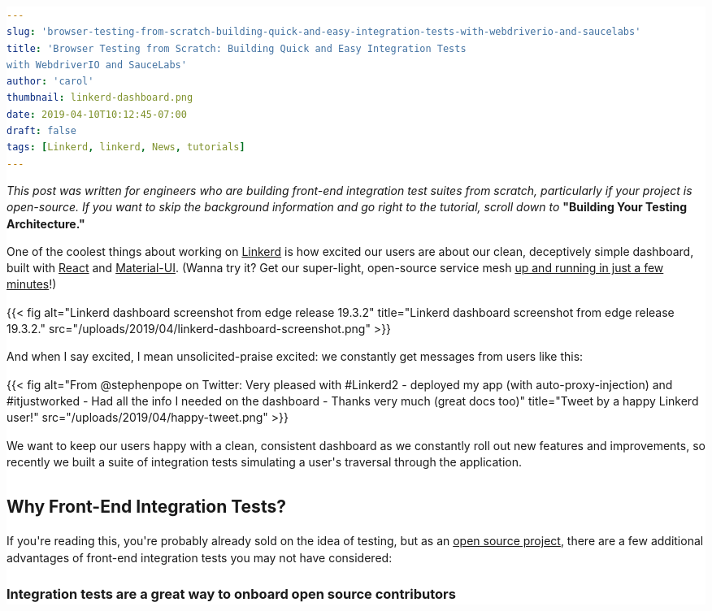 ```yaml
---
slug: 'browser-testing-from-scratch-building-quick-and-easy-integration-tests-with-webdriverio-and-saucelabs'
title: 'Browser Testing from Scratch: Building Quick and Easy Integration Tests
with WebdriverIO and SauceLabs'
author: 'carol'
thumbnail: linkerd-dashboard.png
date: 2019-04-10T10:12:45-07:00
draft: false
tags: [Linkerd, linkerd, News, tutorials]
---
```


*This post was written for engineers who are building front-end
integration test suites from scratch, particularly if your project is
open-source. If you want to skip the background information and go right to the
tutorial, scroll down to* **"Building Your Testing Architecture."**

One of the coolest things about working on [Linkerd](http://www.linkerd.io) is
how excited our users are about our clean, deceptively simple dashboard, built
with [React](https://reactjs.org/) and [Material-UI](https://material-ui.com/).
(Wanna try it? Get our super-light, open-source service mesh [up and running in
just a few minutes](https://linkerd.io/2/getting-started/)!)

{{< fig
  alt="Linkerd dashboard screenshot from edge release 19.3.2"
  title="Linkerd dashboard screenshot from edge release 19.3.2."
  src="/uploads/2019/04/linkerd-dashboard-screenshot.png" >}}

And when I say excited, I mean unsolicited-praise excited: we constantly get
messages from users like this:


{{< fig
  alt="From @stephenpope on Twitter: Very pleased with #Linkerd2 - deployed my app (with auto-proxy-injection) and #itjustworked - Had all the info I needed on the dashboard - Thanks very much (great docs too)"
  title="Tweet by a happy Linkerd user!"
  src="/uploads/2019/04/happy-tweet.png" >}}


We want to keep our users happy with a clean, consistent dashboard as we
constantly roll out new features and improvements, so recently we built a suite
of integration tests simulating a user's traversal through the application.

## Why Front-End Integration Tests?

If you're reading this, you're probably already sold on the idea of testing, but
as an [open source project](https://www.cncf.io/project-faq/linkerd/), there are
a few additional advantages of front-end integration tests you may not have
considered:

### Integration tests are a great way to onboard open source contributors
